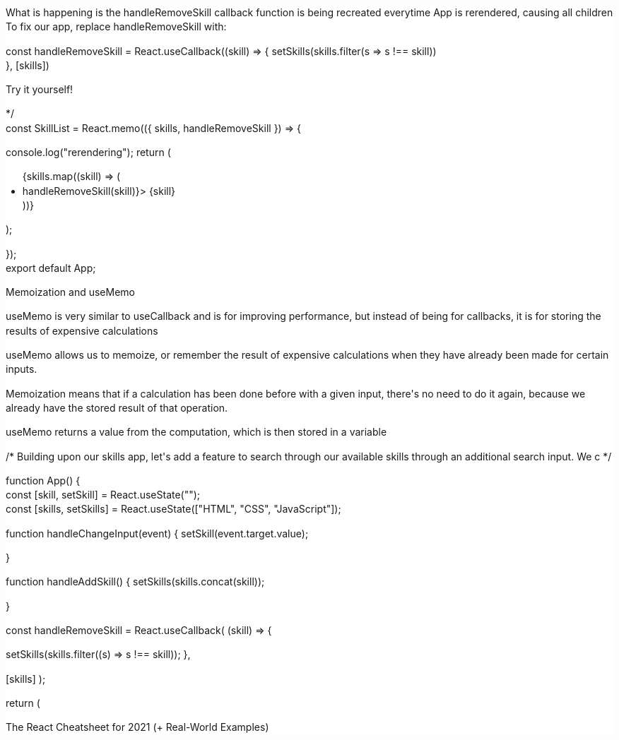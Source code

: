 What is happening is the handleRemoveSkill callback function is being recreated everytime App is rerendered, causing all children To fix our app, replace handleRemoveSkill with:

const handleRemoveSkill = React.useCallback((skill) => { setSkills(skills.filter(s => s !== skill))  
}, [skills])

Try it yourself!

*/  
const SkillList = React.memo(({ skills, handleRemoveSkill }) => {

console.log("rerendering"); return (

<ul>  
{skills.map((skill) => (

<li key={skill} onClick={() => handleRemoveSkill(skill)}> {skill}

</li> ))}

</ul> );

});  
export default App;

Memoization and useMemo

useMemo is very similar to useCallback and is for improving performance, but instead of being for callbacks, it is for storing the results of expensive calculations

useMemo allows us to memoize, or remember the result of expensive calculations when they have already been made for certain inputs.

Memoization means that if a calculation has been done before with a given input, there's no need to do it again, because we already have the stored result of that operation.

useMemo returns a value from the computation, which is then stored in a variable

/* Building upon our skills app, let's add a feature to search through our available skills through an additional search input. We c */

function App() {  
const [skill, setSkill] = React.useState("");  
const [skills, setSkills] = React.useState(["HTML", "CSS", "JavaScript"]);

function handleChangeInput(event) { setSkill(event.target.value);

}

function handleAddSkill() { setSkills(skills.concat(skill));

}

const handleRemoveSkill = React.useCallback( (skill) => {

setSkills(skills.filter((s) => s !== skill)); },

[skills] );

return (

The React Cheatsheet for 2021 (+ Real-World Examples)
